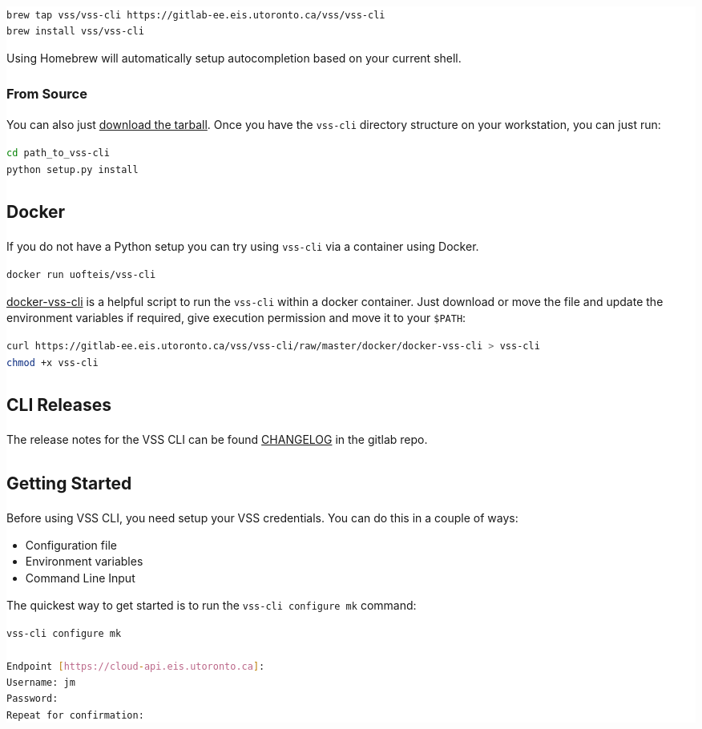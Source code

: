 ```bash
brew tap vss/vss-cli https://gitlab-ee.eis.utoronto.ca/vss/vss-cli
brew install vss/vss-cli
```
Using Homebrew will automatically setup autocompletion based on your current shell.
### From Source

You can also just [download the tarball][download the tarball].
Once you have the `vss-cli` directory structure on your workstation, you can just run:

```bash
cd path_to_vss-cli
python setup.py install
```

## Docker

If you do not have a Python setup you can try using ``vss-cli`` via a container using Docker.

```bash
docker run uofteis/vss-cli
```

[docker-vss-cli][docker/docker-vss-cli] is a helpful script to run the ``vss-cli`` within a 
docker container. Just download or move the file and update the environment variables if required, 
give execution permission and move it to your ``$PATH``:

```bash
curl https://gitlab-ee.eis.utoronto.ca/vss/vss-cli/raw/master/docker/docker-vss-cli > vss-cli
chmod +x vss-cli
``` 

## CLI Releases

The release notes for the VSS CLI can be found [CHANGELOG](CHANGELOG.md) in the gitlab repo.

## Getting Started

Before using VSS CLI, you need setup your VSS credentials. You can do this in a couple of ways:

* Configuration file
* Environment variables
* Command Line Input

The quickest way to get started is to run the ``vss-cli configure mk`` command:

```bash
vss-cli configure mk

Endpoint [https://cloud-api.eis.utoronto.ca]: 
Username: jm
Password: 
Repeat for confirmation: 

```


[Calendar Versioning]: https://calver.org/
[tags section]: https://gitlab-ee.eis.utoronto.ca/vss/vss-cli/tags
[PyPI package section]: https://pypi.org/project/vss-cli/#history
[official documentation site]: https://eis.utoronto.ca/~vss/vss-cli/configure.html
[docs]: https://eis.utoronto.ca/~vss/vss-cli/
[Contributing Guide]: https://eis.utoronto.ca/~vss/vss-cli/development.html
[Changelog]: https://eis.utoronto.ca/~vss/vss-cli/changelog.html
[docker/docker-vss-cli]: https://eis.utoronto.ca/~vss/vss-cli/docker.html
[download the tarball]: https://pypi.python.org/pypi/vss-cli
[Click]: http://click.pocoo.org/6/
[Python Releases for Windows]: https://www.python.org/downloads/windows/
[pip]: http://www.pip-installer.org/en/latest/
[open a new issue]: https://gitlab-ee.eis.utoronto.ca/vss/vss-cli/issues/new
[build-img]: https://gitlab-ee.eis.utoronto.ca/vss/vss-cli/badges/master/pipeline.svg
[coverage-img]: https://gitlab-ee.eis.utoronto.ca/vss/vss-cli/badges/master/coverage.svg
[pypi-img]: https://img.shields.io/pypi/v/vss-cli.svg
[pyver-img]: https://img.shields.io/pypi/pyversions/vss-cli.svg
[docker-pulls-img]:  https://img.shields.io/docker/pulls/uofteis/vss-cli.svg
[docker-image]: https://hub.docker.com/r/uofteis/vss-cli/
[python-tabulate]: https://pypi.org/project/tabulate/
[ITS Private Cloud RESTful API]: https://vss-wiki.eis.utoronto.ca/display/API
[Pull Request #76]: https://github.com/click-contrib/click-repl/pull/76
[Homebrew]: https://brew.sh/